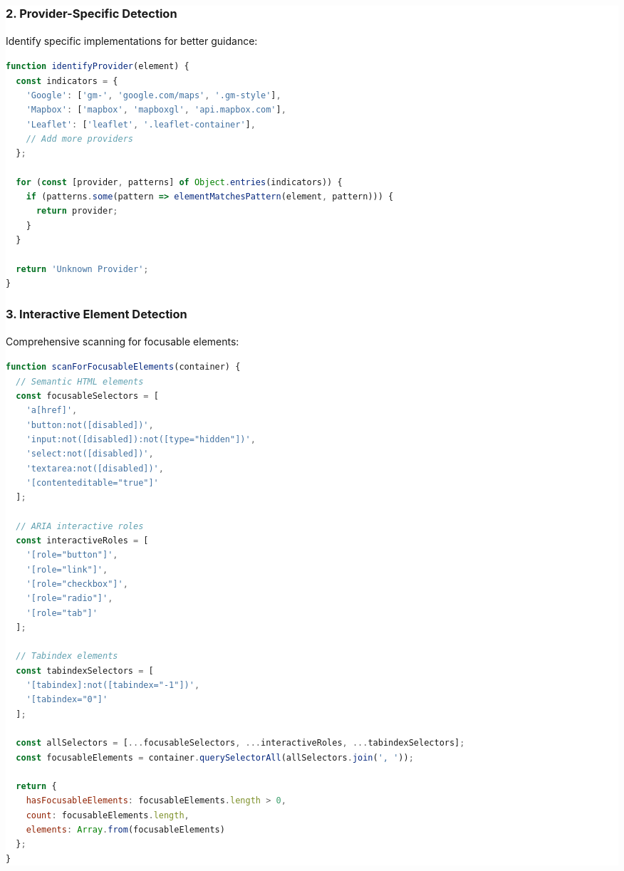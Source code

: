 ### 2. Provider-Specific Detection

Identify specific implementations for better guidance:

```javascript
function identifyProvider(element) {
  const indicators = {
    'Google': ['gm-', 'google.com/maps', '.gm-style'],
    'Mapbox': ['mapbox', 'mapboxgl', 'api.mapbox.com'],
    'Leaflet': ['leaflet', '.leaflet-container'],
    // Add more providers
  };
  
  for (const [provider, patterns] of Object.entries(indicators)) {
    if (patterns.some(pattern => elementMatchesPattern(element, pattern))) {
      return provider;
    }
  }
  
  return 'Unknown Provider';
}
```

### 3. Interactive Element Detection

Comprehensive scanning for focusable elements:

```javascript
function scanForFocusableElements(container) {
  // Semantic HTML elements
  const focusableSelectors = [
    'a[href]',
    'button:not([disabled])',
    'input:not([disabled]):not([type="hidden"])',
    'select:not([disabled])',
    'textarea:not([disabled])',
    '[contenteditable="true"]'
  ];
  
  // ARIA interactive roles
  const interactiveRoles = [
    '[role="button"]',
    '[role="link"]',
    '[role="checkbox"]',
    '[role="radio"]',
    '[role="tab"]'
  ];
  
  // Tabindex elements
  const tabindexSelectors = [
    '[tabindex]:not([tabindex="-1"])',
    '[tabindex="0"]'
  ];
  
  const allSelectors = [...focusableSelectors, ...interactiveRoles, ...tabindexSelectors];
  const focusableElements = container.querySelectorAll(allSelectors.join(', '));
  
  return {
    hasFocusableElements: focusableElements.length > 0,
    count: focusableElements.length,
    elements: Array.from(focusableElements)
  };
}
```
